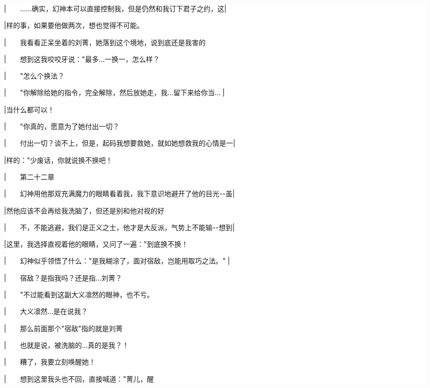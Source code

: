 |　　......确实，幻神本可以直接控制我，但是仍然和我订下君子之约，这|

|样的事，如果要他做两次，想也觉得不可能。

|　　我看看正呆坐着的刘菁，她落到这个境地，说到底还是我害的

|　　想到这我咬咬牙说："最多...一换一，怎么样？

|　　"怎么个换法？

|　　"你解除给她的指令，完全解除，然后放她走，我...留下来给你当... |

|当什么都可以！

|　　"你真的，愿意为了她付出一切？

|　　付出一切？谈不上，但是，起码我想要救她，就如她想救我的心情是一|

|样的："少废话，你就说换不换吧！

|　　第二十二章

|　　幻神用他那双充满魔力的眼睛看着我，我下意识地避开了他的目光--虽|

|然他应该不会再给我洗脑了，但还是别和他对视的好

|　　不，不能逃避，我们是正义之士，他才是大反派，气势上不能输--想到|

|这里，我选择直视着他的眼睛，又问了一遍："到底换不换！

|　　幻神似乎领悟了什么："是我糊涂了，面对宿敌，岂能用取巧之法。" |

|　　宿敌？是指我吗？还是指...刘菁？

|　　"不过能看到这副大义凛然的眼神，也不亏。

|　　大义凛然...是在说我？

|　　那么前面那个"宿敌"指的就是刘菁

|　　也就是说，被洗脑的...真的是我？！

|　　糟了，我要立刻唤醒她！

|　　想到这里我头也不回，直接喊道："菁儿，醒

